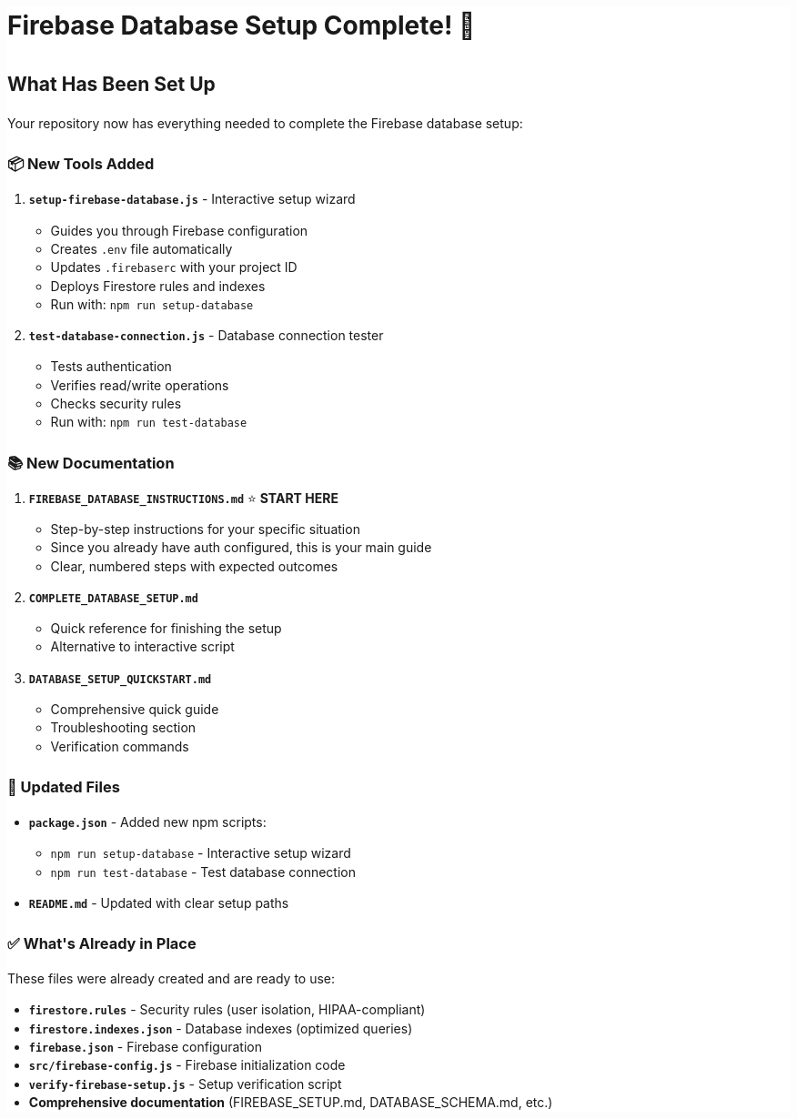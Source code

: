 # Firebase Database Setup Complete! 🎉

## What Has Been Set Up

Your repository now has everything needed to complete the Firebase database setup:

### 📦 New Tools Added

1. **`setup-firebase-database.js`** - Interactive setup wizard
   - Guides you through Firebase configuration
   - Creates `.env` file automatically
   - Updates `.firebaserc` with your project ID
   - Deploys Firestore rules and indexes
   - Run with: `npm run setup-database`

2. **`test-database-connection.js`** - Database connection tester
   - Tests authentication
   - Verifies read/write operations
   - Checks security rules
   - Run with: `npm run test-database`

### 📚 New Documentation

1. **`FIREBASE_DATABASE_INSTRUCTIONS.md`** ⭐ **START HERE**
   - Step-by-step instructions for your specific situation
   - Since you already have auth configured, this is your main guide
   - Clear, numbered steps with expected outcomes

2. **`COMPLETE_DATABASE_SETUP.md`**
   - Quick reference for finishing the setup
   - Alternative to interactive script

3. **`DATABASE_SETUP_QUICKSTART.md`**
   - Comprehensive quick guide
   - Troubleshooting section
   - Verification commands

### 🔧 Updated Files

- **`package.json`** - Added new npm scripts:
  - `npm run setup-database` - Interactive setup wizard
  - `npm run test-database` - Test database connection
  
- **`README.md`** - Updated with clear setup paths

### ✅ What's Already in Place

These files were already created and are ready to use:

- **`firestore.rules`** - Security rules (user isolation, HIPAA-compliant)
- **`firestore.indexes.json`** - Database indexes (optimized queries)
- **`firebase.json`** - Firebase configuration
- **`src/firebase-config.js`** - Firebase initialization code
- **`verify-firebase-setup.js`** - Setup verification script
- **Comprehensive documentation** (FIREBASE_SETUP.md, DATABASE_SCHEMA.md, etc.)

